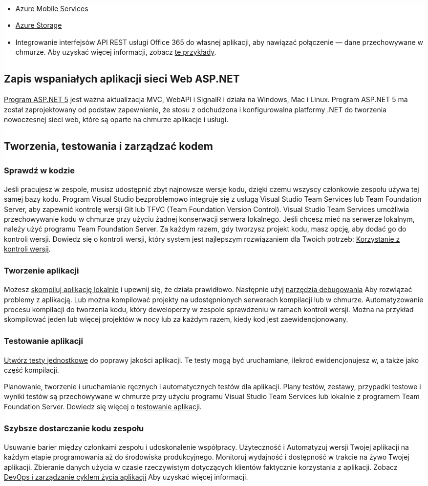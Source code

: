 - [Azure Mobile Services](http://azure.microsoft.com/documentation/services/mobile-services/)

- [Azure Storage](http://azure.microsoft.com/documentation/services/storage/)

- Integrowanie interfejsów API REST usługi Office 365 do własnej aplikacji, aby nawiązać połączenie — dane przechowywane w chmurze. Aby uzyskać więcej informacji, zobacz [te przykłady](https://github.com/OfficeDev/?utf8=%E2%9C%93&query=o365).

## <a name="write-great-web-apps-with-aspnet"></a>Zapis wspaniałych aplikacji sieci Web ASP.NET
 [Program ASP.NET 5](http://www.asp.net/vnext/overview/aspnet-vnext/aspnet-5-overview) jest ważna aktualizacja MVC, WebAPI i SignalR i działa na Windows, Mac i Linux.  Program ASP.NET 5 ma został zaprojektowany od podstaw zapewnienie, że stosu z odchudzona i konfigurowalna platformy .NET do tworzenia nowoczesnej sieci web, które są oparte na chmurze aplikacje i usługi.

## <a name="build-test-and-manage-your-code"></a>Tworzenia, testowania i zarządzać kodem

### <a name="check-in-your-code"></a>Sprawdź w kodzie
 Jeśli pracujesz w zespole, musisz udostępnić zbyt najnowsze wersje kodu, dzięki czemu wszyscy członkowie zespołu używa tej samej bazy kodu. Program Visual Studio bezproblemowo integruje się z usługą Visual Studio Team Services lub Team Foundation Server, aby zapewnić kontrolę wersji Git lub TFVC (Team Foundation Version Control). Visual Studio Team Services umożliwia przechowywanie kodu w chmurze przy użyciu żadnej konserwacji serwera lokalnego. Jeśli chcesz mieć na serwerze lokalnym, należy użyć programu Team Foundation Server. Za każdym razem, gdy tworzysz projekt kodu, masz opcję, aby dodać go do kontroli wersji. Dowiedz się o kontroli wersji, który system jest najlepszym rozwiązaniem dla Twoich potrzeb: [Korzystanie z kontroli wersji](http://msdn.microsoft.com/library/33267cee-fe5f-4aa3-b2cd-6d22ceace314).

### <a name="build-your-app"></a>Tworzenie aplikacji
 Możesz [skompiluj aplikację lokalnie](./ide/compiling-and-building-in-visual-studio.md) i upewnij się, że działa prawidłowo. Następnie użyj [narzędzia debugowania](./debugger/debugging-in-visual-studio.md) Aby rozwiązać problemy z aplikacją. Lub można kompilować projekty na udostępnionych serwerach kompilacji lub w chmurze. Automatyzowanie procesu kompilacji do tworzenia kodu, który deweloperzy w zespole sprawdzeniu w ramach kontroli wersji. Można na przykład skompilować jeden lub więcej projektów w nocy lub za każdym razem, kiedy kod jest zaewidencjonowany.

### <a name="test-your-app"></a>Testowanie aplikacji
 [Utwórz testy jednostkowe](./test/unit-test-your-code.md) do poprawy jakości aplikacji. Te testy mogą być uruchamiane, ilekroć ewidencjonujesz w, a także jako część kompilacji.

 Planowanie, tworzenie i uruchamianie ręcznych i automatycznych testów dla aplikacji. Plany testów, zestawy, przypadki testowe i wyniki testów są przechowywane w chmurze przy użyciu programu Visual Studio Team Services lub lokalnie z programem Team Foundation Server. Dowiedz się więcej o [testowanie aplikacji](http://msdn.microsoft.com/library/73baa961-c21f-43fe-bb92-3f59ae9b5945).

### <a name="deliver-your-teams-code-faster"></a>Szybsze dostarczanie kodu zespołu
 Usuwanie barier między członkami zespołu i udoskonalenie współpracy. Użyteczność i Automatyzuj wersji Twojej aplikacji na każdym etapie programowania aż do środowiska produkcyjnego. Monitoruj wydajność i dostępność w trakcie na żywo Twojej aplikacji. Zbieranie danych użycia w czasie rzeczywistym dotyczących klientów faktycznie korzystania z aplikacji. Zobacz [DevOps i zarządzanie cyklem życia aplikacji](http://msdn.microsoft.com/library/74a1f71d-7f23-4c71-8fd7-89ede614fab6) Aby uzyskać więcej informacji.

